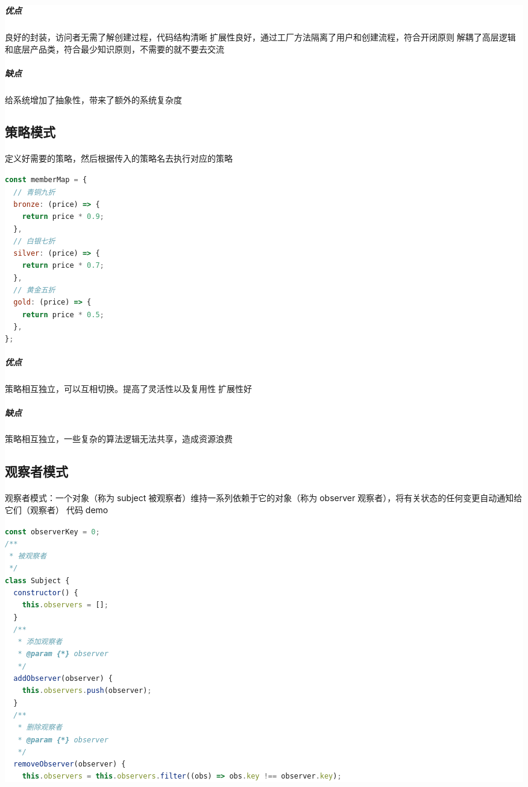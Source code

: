 ##### 优点

良好的封装，访问者无需了解创建过程，代码结构清晰
扩展性良好，通过工厂方法隔离了用户和创建流程，符合开闭原则
解耦了高层逻辑和底层产品类，符合最少知识原则，不需要的就不要去交流

##### 缺点

给系统增加了抽象性，带来了额外的系统复杂度

## 策略模式

定义好需要的策略，然后根据传入的策略名去执行对应的策略

```js
const memberMap = {
  // 青铜九折
  bronze: (price) => {
    return price * 0.9;
  },
  // 白银七折
  silver: (price) => {
    return price * 0.7;
  },
  // 黄金五折
  gold: (price) => {
    return price * 0.5;
  },
};
```

##### 优点

策略相互独立，可以互相切换。提高了灵活性以及复用性
扩展性好

##### 缺点

策略相互独立，一些复杂的算法逻辑无法共享，造成资源浪费

## 观察者模式

观察者模式：一个对象（称为 subject 被观察者）维持一系列依赖于它的对象（称为 observer 观察者），将有关状态的任何变更自动通知给它们（观察者）
代码 demo

```js
const observerKey = 0;
/**
 * 被观察者
 */
class Subject {
  constructor() {
    this.observers = [];
  }
  /**
   * 添加观察者
   * @param {*} observer
   */
  addObserver(observer) {
    this.observers.push(observer);
  }
  /**
   * 删除观察者
   * @param {*} observer
   */
  removeObserver(observer) {
    this.observers = this.observers.filter((obs) => obs.key !== observer.key);
```